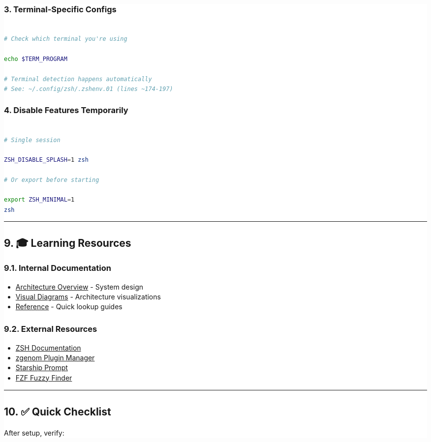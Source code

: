 ### 3. **Terminal-Specific Configs**

```bash

# Check which terminal you're using

echo $TERM_PROGRAM

# Terminal detection happens automatically
# See: ~/.config/zsh/.zshenv.01 (lines ~174-197)


```

### 4. **Disable Features Temporarily**

```bash

# Single session

ZSH_DISABLE_SPLASH=1 zsh

# Or export before starting

export ZSH_MINIMAL=1
zsh

```

---

## 9. 🎓 Learning Resources

### 9.1. Internal Documentation

- [Architecture Overview](020-architecture-overview.md) - System design
- [Visual Diagrams](150-diagrams/000-index.md) - Architecture visualizations
- [Reference](140-reference/000-index.md) - Quick lookup guides

### 9.2. External Resources

- [ZSH Documentation](https://zsh.sourceforge.io/Doc/)
- [zgenom Plugin Manager](https://github.com/jandamm/zgenom)
- [Starship Prompt](https://starship.rs/)
- [FZF Fuzzy Finder](https://github.com/junegunn/fzf)

---

## 10. ✅ Quick Checklist

After setup, verify:
